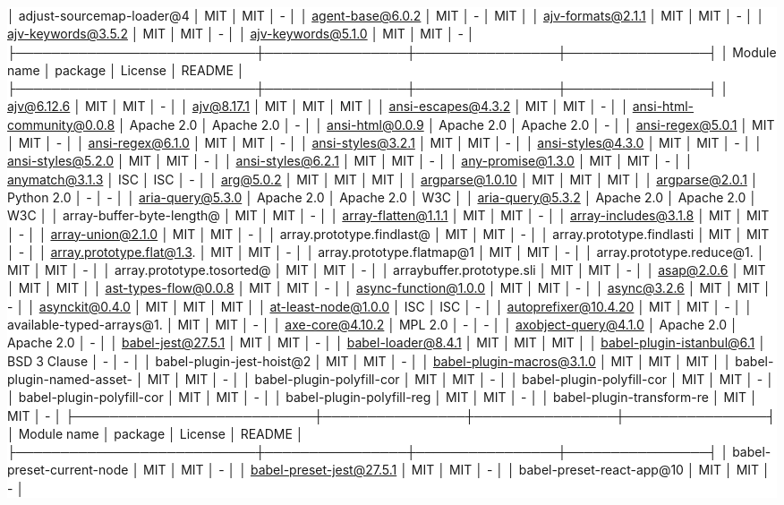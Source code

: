 │ adjust-sourcemap-loader@4 │ MIT            │ MIT            │ -              │
│ agent-base@6.0.2          │ MIT            │ -              │ MIT            │
│ ajv-formats@2.1.1         │ MIT            │ MIT            │ -              │
│ ajv-keywords@3.5.2        │ MIT            │ MIT            │ -              │
│ ajv-keywords@5.1.0        │ MIT            │ MIT            │ -              │
├───────────────────────────┼────────────────┼────────────────┼────────────────┤
│ Module name               │ package        │ License        │ README         │
├───────────────────────────┼────────────────┼────────────────┼────────────────┤
│ ajv@6.12.6                │ MIT            │ MIT            │ -              │
│ ajv@8.17.1                │ MIT            │ MIT            │ MIT            │
│ ansi-escapes@4.3.2        │ MIT            │ MIT            │ -              │
│ ansi-html-community@0.0.8 │ Apache 2.0     │ Apache 2.0     │ -              │
│ ansi-html@0.0.9           │ Apache 2.0     │ Apache 2.0     │ -              │
│ ansi-regex@5.0.1          │ MIT            │ MIT            │ -              │
│ ansi-regex@6.1.0          │ MIT            │ MIT            │ -              │
│ ansi-styles@3.2.1         │ MIT            │ MIT            │ -              │
│ ansi-styles@4.3.0         │ MIT            │ MIT            │ -              │
│ ansi-styles@5.2.0         │ MIT            │ MIT            │ -              │
│ ansi-styles@6.2.1         │ MIT            │ MIT            │ -              │
│ any-promise@1.3.0         │ MIT            │ MIT            │ -              │
│ anymatch@3.1.3            │ ISC            │ ISC            │ -              │
│ arg@5.0.2                 │ MIT            │ MIT            │ MIT            │
│ argparse@1.0.10           │ MIT            │ MIT            │ MIT            │
│ argparse@2.0.1            │ Python 2.0     │ -              │ -              │
│ aria-query@5.3.0          │ Apache 2.0     │ Apache 2.0     │ W3C            │
│ aria-query@5.3.2          │ Apache 2.0     │ Apache 2.0     │ W3C            │
│ array-buffer-byte-length@ │ MIT            │ MIT            │ -              │
│ array-flatten@1.1.1       │ MIT            │ MIT            │ -              │
│ array-includes@3.1.8      │ MIT            │ MIT            │ -              │
│ array-union@2.1.0         │ MIT            │ MIT            │ -              │
│ array.prototype.findlast@ │ MIT            │ MIT            │ -              │
│ array.prototype.findlasti │ MIT            │ MIT            │ -              │
│ array.prototype.flat@1.3. │ MIT            │ MIT            │ -              │
│ array.prototype.flatmap@1 │ MIT            │ MIT            │ -              │
│ array.prototype.reduce@1. │ MIT            │ MIT            │ -              │
│ array.prototype.tosorted@ │ MIT            │ MIT            │ -              │
│ arraybuffer.prototype.sli │ MIT            │ MIT            │ -              │
│ asap@2.0.6                │ MIT            │ MIT            │ MIT            │
│ ast-types-flow@0.0.8      │ MIT            │ MIT            │ -              │
│ async-function@1.0.0      │ MIT            │ MIT            │ -              │
│ async@3.2.6               │ MIT            │ MIT            │ -              │
│ asynckit@0.4.0            │ MIT            │ MIT            │ MIT            │
│ at-least-node@1.0.0       │ ISC            │ ISC            │ -              │
│ autoprefixer@10.4.20      │ MIT            │ MIT            │ -              │
│ available-typed-arrays@1. │ MIT            │ MIT            │ -              │
│ axe-core@4.10.2           │ MPL 2.0        │ -              │ -              │
│ axobject-query@4.1.0      │ Apache 2.0     │ Apache 2.0     │ -              │
│ babel-jest@27.5.1         │ MIT            │ MIT            │ -              │
│ babel-loader@8.4.1        │ MIT            │ MIT            │ MIT            │
│ babel-plugin-istanbul@6.1 │ BSD 3 Clause   │ -              │ -              │
│ babel-plugin-jest-hoist@2 │ MIT            │ MIT            │ -              │
│ babel-plugin-macros@3.1.0 │ MIT            │ MIT            │ MIT            │
│ babel-plugin-named-asset- │ MIT            │ MIT            │ -              │
│ babel-plugin-polyfill-cor │ MIT            │ MIT            │ -              │
│ babel-plugin-polyfill-cor │ MIT            │ MIT            │ -              │
│ babel-plugin-polyfill-cor │ MIT            │ MIT            │ -              │
│ babel-plugin-polyfill-reg │ MIT            │ MIT            │ -              │
│ babel-plugin-transform-re │ MIT            │ MIT            │ -              │
├───────────────────────────┼────────────────┼────────────────┼────────────────┤
│ Module name               │ package        │ License        │ README         │
├───────────────────────────┼────────────────┼────────────────┼────────────────┤
│ babel-preset-current-node │ MIT            │ MIT            │ -              │
│ babel-preset-jest@27.5.1  │ MIT            │ MIT            │ -              │
│ babel-preset-react-app@10 │ MIT            │ MIT            │ -              │